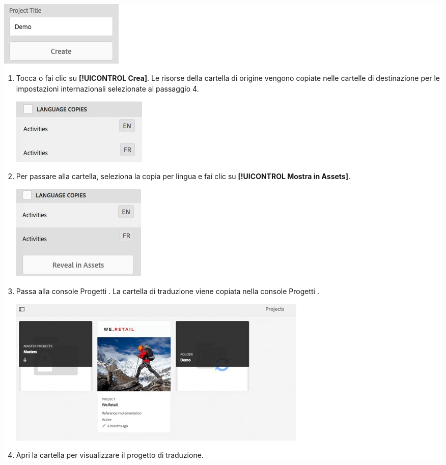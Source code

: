    ![chlimage_1-67](assets/chlimage_1-67.png)

1. Tocca o fai clic su **[!UICONTROL Crea]**. Le risorse della cartella di origine vengono copiate nelle cartelle di destinazione per le impostazioni internazionali selezionate al passaggio 4.

   ![chlimage_1-68](assets/chlimage_1-68.png)

1. Per passare alla cartella, seleziona la copia per lingua e fai clic su **[!UICONTROL Mostra in Assets]**.

   ![chlimage_1-69](assets/chlimage_1-69.png)

1. Passa alla console Progetti . La cartella di traduzione viene copiata nella console Progetti .

   ![chlimage_1-70](assets/chlimage_1-70.png)

1. Apri la cartella per visualizzare il progetto di traduzione.

